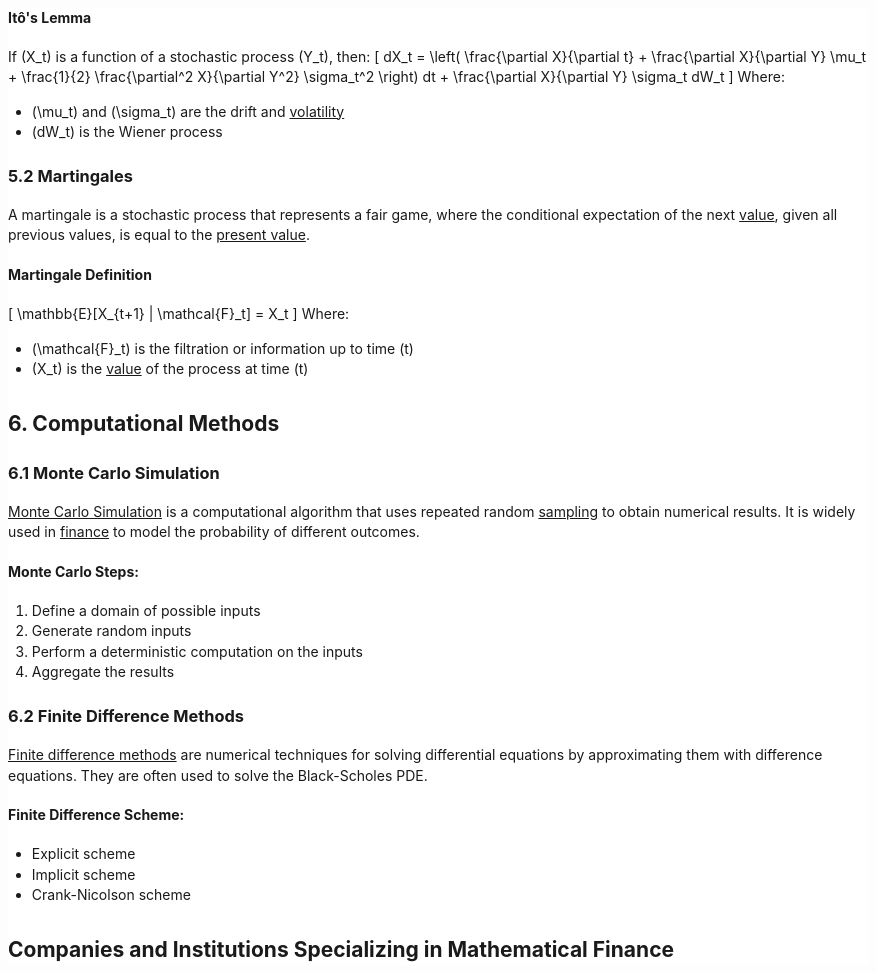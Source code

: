 #### Itô's Lemma
If \(X_t\) is a function of a stochastic process \(Y_t\), then:
\[
dX_t = \left( \frac{\partial X}{\partial t} + \frac{\partial X}{\partial Y} \mu_t + \frac{1}{2} \frac{\partial^2 X}{\partial Y^2} \sigma_t^2 \right) dt + \frac{\partial X}{\partial Y} \sigma_t dW_t
\]
Where:
- \(\mu_t\) and \(\sigma_t\) are the drift and [volatility](../v/volatility.md)
- \(dW_t\) is the Wiener process

### 5.2 Martingales
A martingale is a stochastic process that represents a fair game, where the conditional expectation of the next [value](../v/value.md), given all previous values, is equal to the [present value](../p/present_value.md).

#### Martingale Definition
\[
\mathbb{E}[X_{t+1} | \mathcal{F}_t] = X_t
\]
Where:
- \(\mathcal{F}_t\) is the filtration or information up to time \(t\)
- \(X_t\) is the [value](../v/value.md) of the process at time \(t\)

## 6. Computational Methods

### 6.1 Monte Carlo Simulation
[Monte Carlo Simulation](../m/monte_carlo_simulation.md) is a computational algorithm that uses repeated random [sampling](../s/sampling.md) to obtain numerical results. It is widely used in [finance](../f/finance.md) to model the probability of different outcomes.

#### Monte Carlo Steps:
1. Define a domain of possible inputs
2. Generate random inputs
3. Perform a deterministic computation on the inputs
4. Aggregate the results

### 6.2 Finite Difference Methods
[Finite difference methods](../f/finite_difference_methods.md) are numerical techniques for solving differential equations by approximating them with difference equations. They are often used to solve the Black-Scholes PDE.

#### Finite Difference Scheme:
- Explicit scheme
- Implicit scheme
- Crank-Nicolson scheme

## Companies and Institutions Specializing in Mathematical Finance
